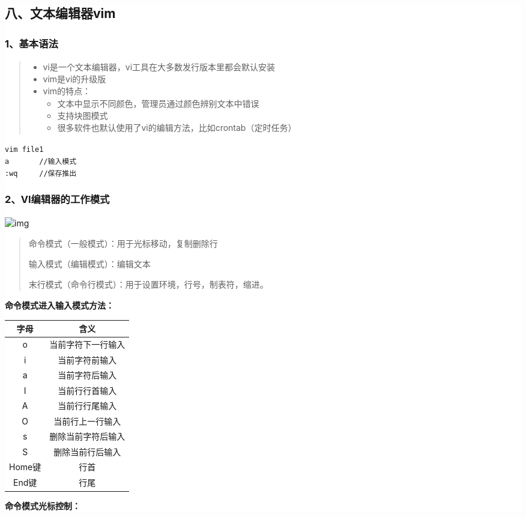 ## 八、文本编辑器vim

[郭玉晨老师云笔记]: https://note.youdao.com/s/linQypC



### 1、基本语法

> * vi是一个文本编辑器，vi工具在大多数发行版本里都会默认安装
> * vim是vi的升级版
> * vim的特点：
>   * 文本中显示不同颜色，管理员通过颜色辨别文本中错误
>   * 支持块图模式
>   * 很多软件也默认使用了vi的编辑方法，比如crontab（定时任务）

```linux
vim file1
a		//输入模式
:wq		//保存推出
```

### 2、VI编辑器的工作模式

![img](https://note.youdao.com/yws/public/resource/2afc09e9f36e6d71c131f2f4bcbf5d7d/xmlnote/WEBRESOURCE3de3ee04376b6d5bb7425c31b4ea0a90/15)



> 命令模式（一般模式）：用于光标移动，复制删除行
>
> 输入模式（编辑模式）：编辑文本
>
> 末行模式（命令行模式）：用于设置环境，行号，制表符，缩进。

**命令模式进入输入模式方法：**

|  字母  |        含义        |
| :----: | :----------------: |
|   o    | 当前字符下一行输入 |
|   i    |   当前字符前输入   |
|   a    |   当前字符后输入   |
|   I    |   当前行行首输入   |
|   A    |   当前行行尾输入   |
|   O    |  当前行上一行输入  |
|   s    | 删除当前字符后输入 |
|   S    |  删除当前行后输入  |
| Home键 |        行首        |
| End键  |        行尾        |

**命令模式光标控制：**


[郭玉晨老师云笔记]: https://note.youdao.com/s/1OhkOFzV